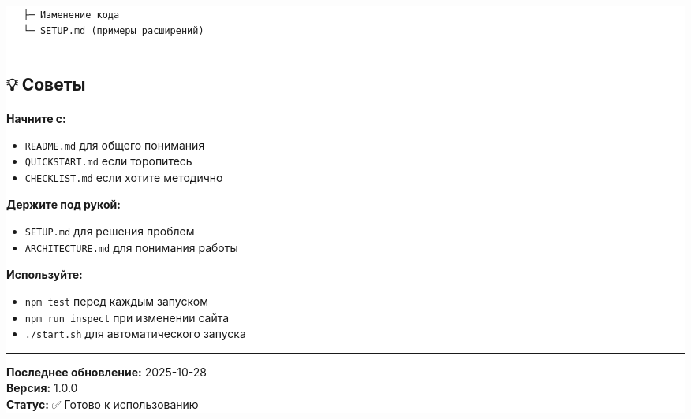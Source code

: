 ```
   ├─ Изменение кода
   └─ SETUP.md (примеры расширений)
```

---

## 💡 Советы

**Начните с:**
- `README.md` для общего понимания
- `QUICKSTART.md` если торопитесь
- `CHECKLIST.md` если хотите методично

**Держите под рукой:**
- `SETUP.md` для решения проблем
- `ARCHITECTURE.md` для понимания работы

**Используйте:**
- `npm test` перед каждым запуском
- `npm run inspect` при изменении сайта
- `./start.sh` для автоматического запуска

---

**Последнее обновление:** 2025-10-28  
**Версия:** 1.0.0  
**Статус:** ✅ Готово к использованию
